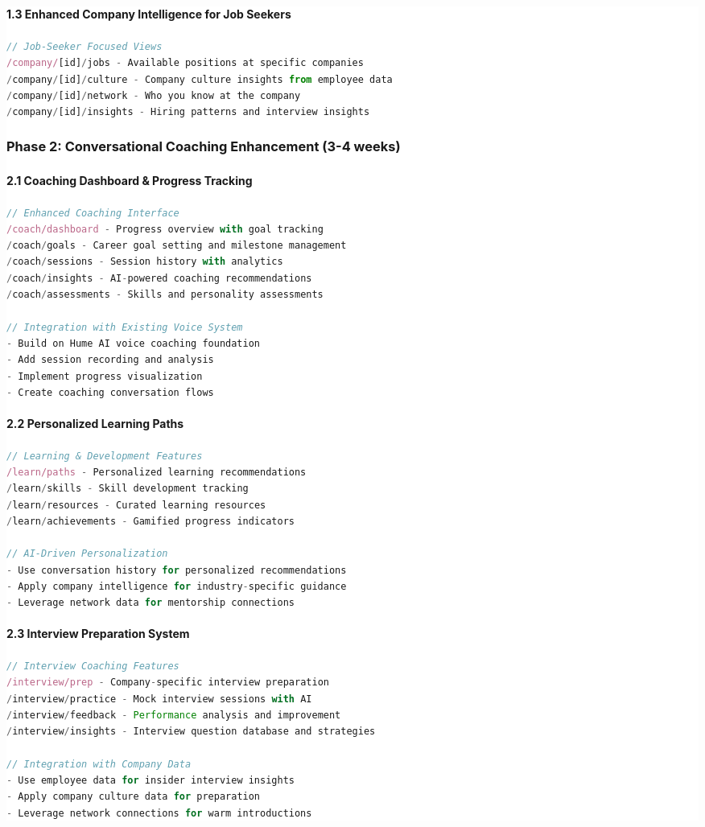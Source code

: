 #### **1.3 Enhanced Company Intelligence for Job Seekers**
```typescript
// Job-Seeker Focused Views
/company/[id]/jobs - Available positions at specific companies
/company/[id]/culture - Company culture insights from employee data
/company/[id]/network - Who you know at the company
/company/[id]/insights - Hiring patterns and interview insights
```

### **Phase 2: Conversational Coaching Enhancement (3-4 weeks)**

#### **2.1 Coaching Dashboard & Progress Tracking**
```typescript
// Enhanced Coaching Interface
/coach/dashboard - Progress overview with goal tracking
/coach/goals - Career goal setting and milestone management
/coach/sessions - Session history with analytics
/coach/insights - AI-powered coaching recommendations
/coach/assessments - Skills and personality assessments

// Integration with Existing Voice System
- Build on Hume AI voice coaching foundation
- Add session recording and analysis
- Implement progress visualization
- Create coaching conversation flows
```

#### **2.2 Personalized Learning Paths**
```typescript
// Learning & Development Features
/learn/paths - Personalized learning recommendations
/learn/skills - Skill development tracking
/learn/resources - Curated learning resources
/learn/achievements - Gamified progress indicators

// AI-Driven Personalization
- Use conversation history for personalized recommendations
- Apply company intelligence for industry-specific guidance
- Leverage network data for mentorship connections
```

#### **2.3 Interview Preparation System**
```typescript
// Interview Coaching Features
/interview/prep - Company-specific interview preparation
/interview/practice - Mock interview sessions with AI
/interview/feedback - Performance analysis and improvement
/interview/insights - Interview question database and strategies

// Integration with Company Data
- Use employee data for insider interview insights
- Apply company culture data for preparation
- Leverage network connections for warm introductions
```
